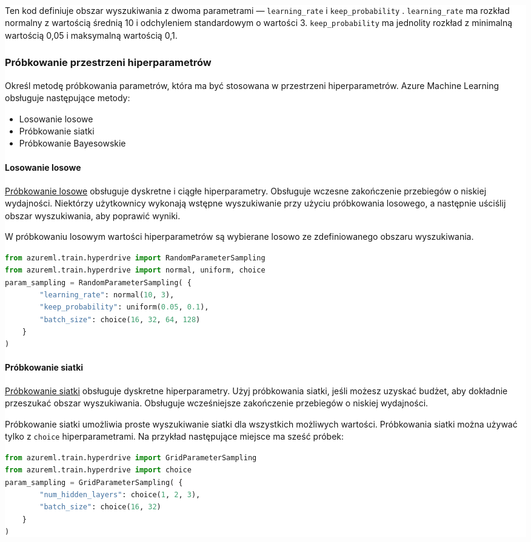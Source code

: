 Ten kod definiuje obszar wyszukiwania z dwoma parametrami — `learning_rate` i `keep_probability` . `learning_rate` ma rozkład normalny z wartością średnią 10 i odchyleniem standardowym o wartości 3. `keep_probability` ma jednolity rozkład z minimalną wartością 0,05 i maksymalną wartością 0,1.

### <a name="sampling-the-hyperparameter-space"></a>Próbkowanie przestrzeni hiperparametrów

Określ metodę próbkowania parametrów, która ma być stosowana w przestrzeni hiperparametrów. Azure Machine Learning obsługuje następujące metody:

* Losowanie losowe
* Próbkowanie siatki
* Próbkowanie Bayesowskie

#### <a name="random-sampling"></a>Losowanie losowe

[Próbkowanie losowe](/python/api/azureml-train-core/azureml.train.hyperdrive.randomparametersampling) obsługuje dyskretne i ciągłe hiperparametry. Obsługuje wczesne zakończenie przebiegów o niskiej wydajności. Niektórzy użytkownicy wykonają wstępne wyszukiwanie przy użyciu próbkowania losowego, a następnie uściślij obszar wyszukiwania, aby poprawić wyniki.

W próbkowaniu losowym wartości hiperparametrów są wybierane losowo ze zdefiniowanego obszaru wyszukiwania. 

```Python
from azureml.train.hyperdrive import RandomParameterSampling
from azureml.train.hyperdrive import normal, uniform, choice
param_sampling = RandomParameterSampling( {
        "learning_rate": normal(10, 3),
        "keep_probability": uniform(0.05, 0.1),
        "batch_size": choice(16, 32, 64, 128)
    }
)
```

#### <a name="grid-sampling"></a>Próbkowanie siatki

[Próbkowanie siatki](/python/api/azureml-train-core/azureml.train.hyperdrive.gridparametersampling) obsługuje dyskretne hiperparametry. Użyj próbkowania siatki, jeśli możesz uzyskać budżet, aby dokładnie przeszukać obszar wyszukiwania. Obsługuje wcześniejsze zakończenie przebiegów o niskiej wydajności.

Próbkowanie siatki umożliwia proste wyszukiwanie siatki dla wszystkich możliwych wartości. Próbkowania siatki można używać tylko z `choice` hiperparametrami. Na przykład następujące miejsce ma sześć próbek:

```Python
from azureml.train.hyperdrive import GridParameterSampling
from azureml.train.hyperdrive import choice
param_sampling = GridParameterSampling( {
        "num_hidden_layers": choice(1, 2, 3),
        "batch_size": choice(16, 32)
    }
)
```
